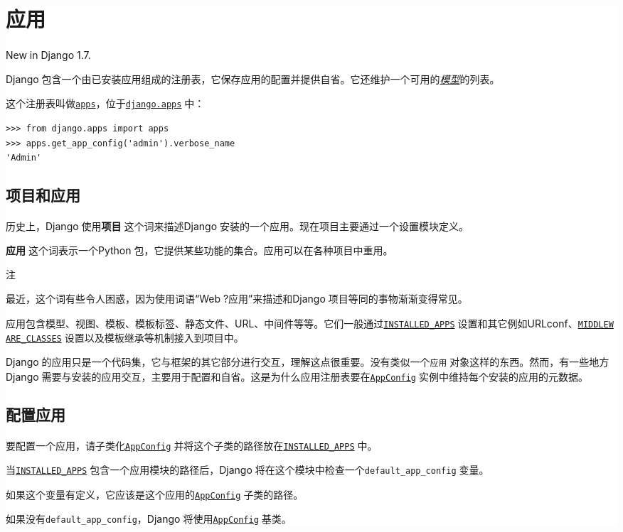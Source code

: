 

# 应用

New in Django 1.7.

Django 包含一个由已安装应用组成的注册表，它保存应用的配置并提供自省。它还维护一个可用的[_模型_](../topics/db/models.html)的列表。

这个注册表叫做[`apps`](#django.apps.apps "django.apps.apps")，位于[`django.apps`](#module-django.apps "django.apps") 中：





```
>>> from django.apps import apps
>>> apps.get_app_config('admin').verbose_name
'Admin'

```







## 项目和应用

历史上，Django 使用**项目** 这个词来描述Django 安装的一个应用。现在项目主要通过一个设置模块定义。

**应用** 这个词表示一个Python 包，它提供某些功能的集合。应用可以在各种项目中重用。



注

最近，这个词有些令人困惑，因为使用词语“Web ?应用”来描述和Django 项目等同的事物渐渐变得常见。



应用包含模型、视图、模板、模板标签、静态文件、URL、中间件等等。它们一般通过[`INSTALLED_APPS`](settings.html#std:setting-INSTALLED_APPS) 设置和其它例如URLconf、[`MIDDLEWARE_CLASSES`](settings.html#std:setting-MIDDLEWARE_CLASSES) 设置以及模板继承等机制接入到项目中。

Django 的应用只是一个代码集，它与框架的其它部分进行交互，理解这点很重要。没有类似一个`应用` 对象这样的东西。然而，有一些地方Django 需要与安装的应用交互，主要用于配置和自省。这是为什么应用注册表要在[`AppConfig`](#django.apps.AppConfig "django.apps.AppConfig") 实例中维持每个安装的应用的元数据。





## 配置应用

要配置一个应用，请子类化[`AppConfig`](#django.apps.AppConfig "django.apps.AppConfig") 并将这个子类的路径放在[`INSTALLED_APPS`](settings.html#std:setting-INSTALLED_APPS) 中。

当[`INSTALLED_APPS`](settings.html#std:setting-INSTALLED_APPS) 包含一个应用模块的路径后，Django 将在这个模块中检查一个`default_app_config` 变量。

如果这个变量有定义，它应该是这个应用的[`AppConfig`](#django.apps.AppConfig "django.apps.AppConfig") 子类的路径。

如果没有`default_app_config`，Django 将使用[`AppConfig`](#django.apps.AppConfig "django.apps.AppConfig") 基类。
